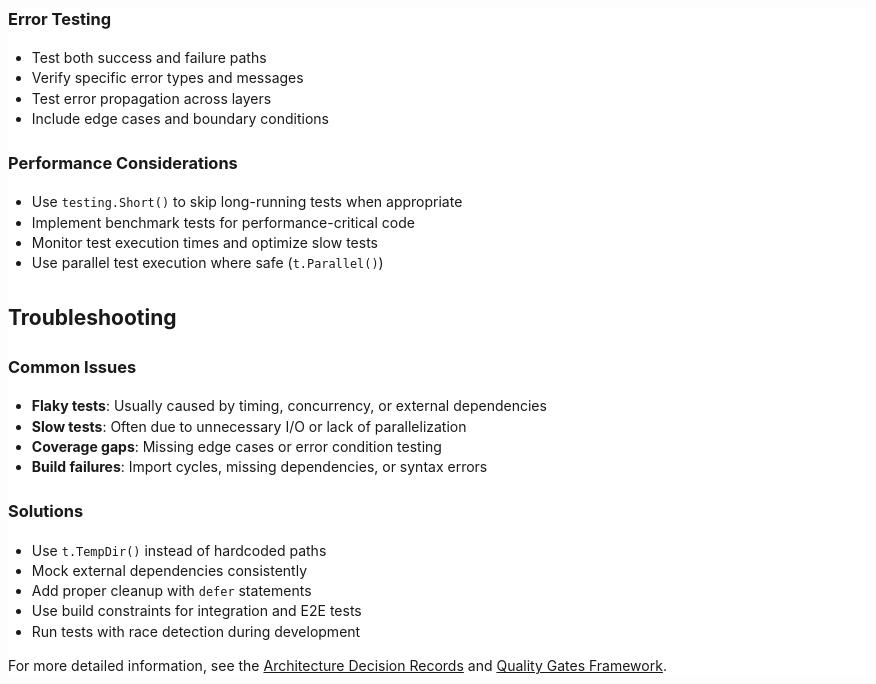 ### Error Testing
- Test both success and failure paths
- Verify specific error types and messages
- Test error propagation across layers
- Include edge cases and boundary conditions

### Performance Considerations
- Use `testing.Short()` to skip long-running tests when appropriate
- Implement benchmark tests for performance-critical code
- Monitor test execution times and optimize slow tests
- Use parallel test execution where safe (`t.Parallel()`)

## Troubleshooting

### Common Issues
- **Flaky tests**: Usually caused by timing, concurrency, or external dependencies
- **Slow tests**: Often due to unnecessary I/O or lack of parallelization
- **Coverage gaps**: Missing edge cases or error condition testing
- **Build failures**: Import cycles, missing dependencies, or syntax errors

### Solutions
- Use `t.TempDir()` instead of hardcoded paths
- Mock external dependencies consistently
- Add proper cleanup with `defer` statements
- Use build constraints for integration and E2E tests
- Run tests with race detection during development

For more detailed information, see the [Architecture Decision Records](architecture/decisions/) and [Quality Gates Framework](architecture/decisions/ADR-0014-quality-gates.md).
